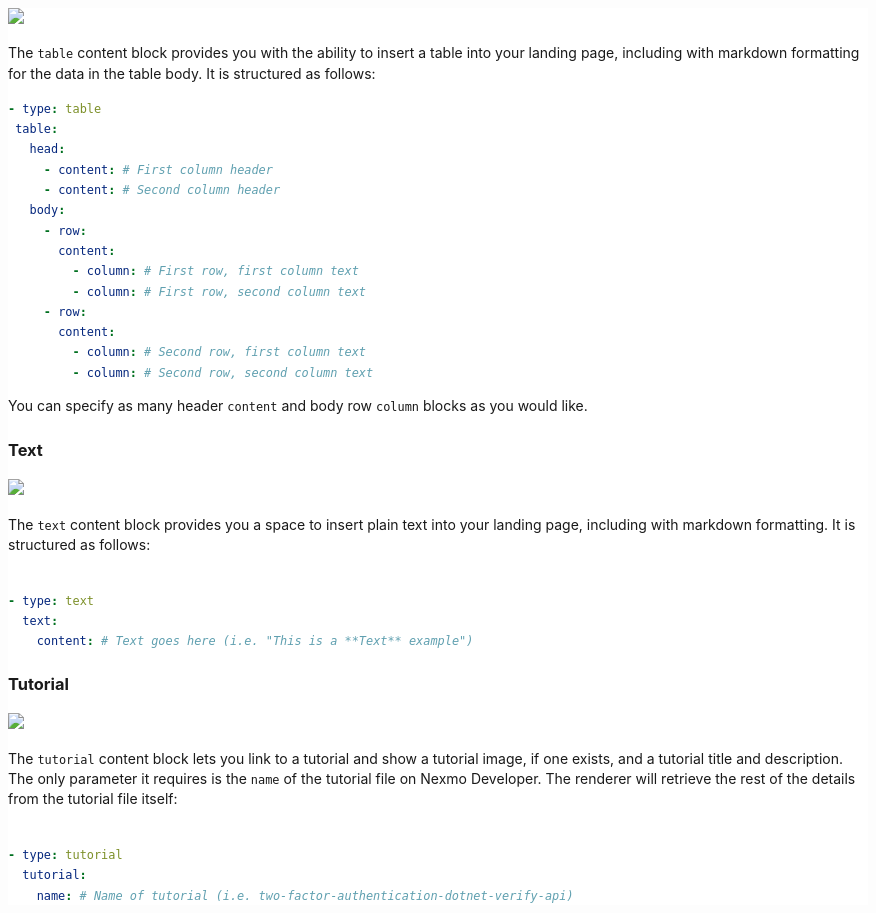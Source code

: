 <img src="/assets/images/contributing/landing_page_screenshots/table_partial.png" width=400>

 The `table` content block provides you with the ability to insert a table into your landing page, including with markdown formatting for the data in the table body. It is structured as follows:
 ```yaml
 - type: table
  table:
    head:
      - content: # First column header
      - content: # Second column header
    body:
      - row:
        content:
          - column: # First row, first column text
          - column: # First row, second column text
      - row:
        content: 
          - column: # Second row, first column text
          - column: # Second row, second column text
 ```

 You can specify as many header `content` and body row `column` blocks as you would like.

### Text

<img src="/assets/images/contributing/landing_page_screenshots/text.png" width=200>

The `text` content block provides you a space to insert plain text into your landing page, including with markdown formatting. It is structured as follows:

```yaml

- type: text
  text:
    content: # Text goes here (i.e. "This is a **Text** example")

```

### Tutorial

<img src="/assets/images/contributing/landing_page_screenshots/tutorial.png" width=200>

The `tutorial` content block lets you link to a tutorial and show a tutorial image, if one exists, and a tutorial title and description. The only parameter it requires is the `name` of the tutorial file on Nexmo Developer. The renderer will retrieve the rest of the details from the tutorial file itself:

```yaml

- type: tutorial
  tutorial:
    name: # Name of tutorial (i.e. two-factor-authentication-dotnet-verify-api)

```
